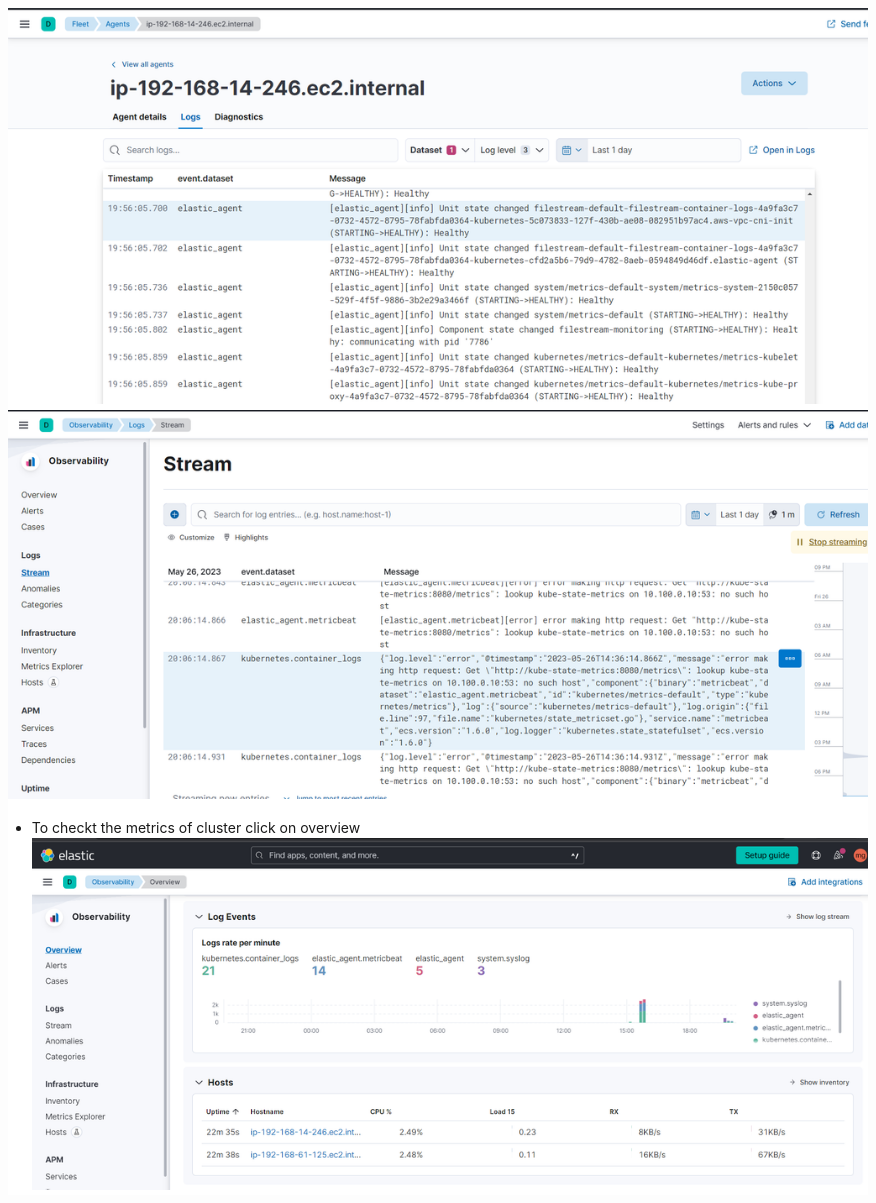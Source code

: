 ![preview](images/mon-13.png)
![preview](images/mon-14.png)
* To checkt the metrics of cluster click on overview
![preview](images/mon-15.png)